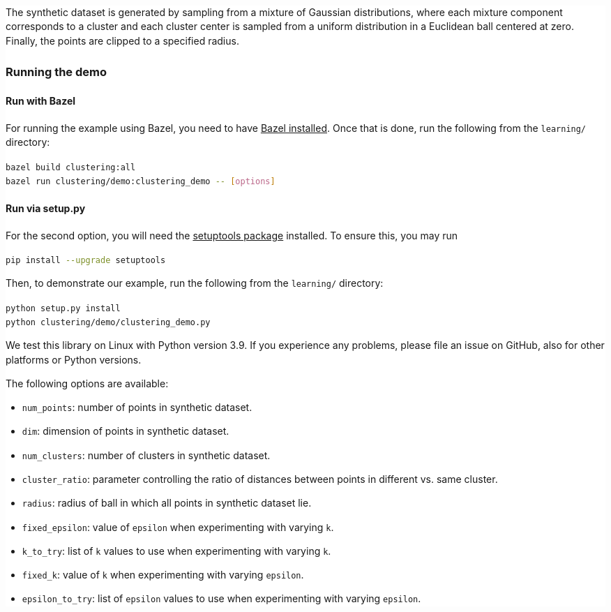 The synthetic dataset is generated by sampling from a mixture of Gaussian
distributions, where each mixture component corresponds to a cluster and each
cluster center is sampled from a uniform distribution in a Euclidean ball
centered at zero. Finally, the points are clipped to a specified radius.

### Running the demo

#### Run with Bazel

For running the example using Bazel, you need to have
[Bazel installed](https://docs.bazel.build/versions/main/install.html).
Once that is done, run the following from the `learning/` directory:

```bash
bazel build clustering:all
bazel run clustering/demo:clustering_demo -- [options]
```

#### Run via setup.py

For the second option, you will need the
[setuptools package](https://pypi.org/project/setuptools/) installed.
To ensure this, you may run

```bash
pip install --upgrade setuptools
```

Then, to demonstrate our example, run the following from the `learning/`
directory:

```bash
python setup.py install
python clustering/demo/clustering_demo.py
```

We test this library on Linux with Python version 3.9. If you experience any
problems, please file an issue on GitHub, also for other platforms or Python
versions.

The following options are available:

*   `num_points`: number of points in synthetic dataset.

*   `dim`: dimension of points in synthetic dataset.

*   `num_clusters`: number of clusters in synthetic dataset.

*   `cluster_ratio`: parameter controlling the ratio of distances between points
    in different vs. same cluster.

*   `radius`: radius of ball in which all points in synthetic dataset lie.

*   `fixed_epsilon`: value of `epsilon` when experimenting with varying `k`.

*   `k_to_try`: list of `k` values to use when experimenting with varying `k`.

*   `fixed_k`: value of `k` when experimenting with varying `epsilon`.

*   `epsilon_to_try`: list of `epsilon` values to use when experimenting with
    varying `epsilon`.
